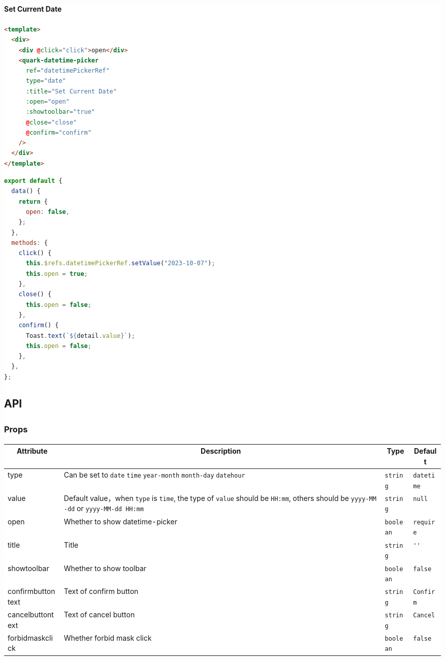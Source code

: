 #### Set Current Date

```html
<template>
  <div>
    <div @click="click">open</div>
    <quark-datetime-picker
      ref="datetimePickerRef"
      type="date"
      :title="Set Current Date"
      :open="open"
      :showtoolbar="true"
      @close="close"
      @confirm="confirm"
    />
  </div>
</template>
```

```js
export default {
  data() {
    return {
      open: false,
    };
  },
  methods: {
    click() {
      this.$refs.datetimePickerRef.setValue("2023-10-07");
      this.open = true;
    },
    close() {
      this.open = false;
    },
    confirm() {
      Toast.text(`${detail.value}`);
      this.open = false;
    },
  },
};
```

## API

### Props

| Attribute         | Description                                                                                                                      | Type      | Default    |
| ----------------- | -------------------------------------------------------------------------------------------------------------------------------- | --------- | ---------- |
| type              | Can be set to `date` `time` `year-month` `month-day` `datehour`                                                                  | `string`  | `datetime` |
| value             | Default value，when `type` is `time`, the type of `value` should be `HH:mm`, others should be `yyyy-MM-dd` or `yyyy-MM-dd HH:mm` | `string`  | `null`     |
| open              | Whether to show datetime-picker                                                                                                  | `boolean` | `require`  |
| title             | Title                                                                                                                            | `string`  | `''`       |
| showtoolbar       | Whether to show toolbar                                                                                                          | `boolean` | `false`    |
| confirmbuttontext | Text of confirm button                                                                                                           | `string`  | `Confirm`  |
| cancelbuttontext  | Text of cancel button                                                                                                            | `string`  | `Cancel`   |
| forbidmaskclick   | Whether forbid mask click                                                                                                        | `boolean` | `false`    |
